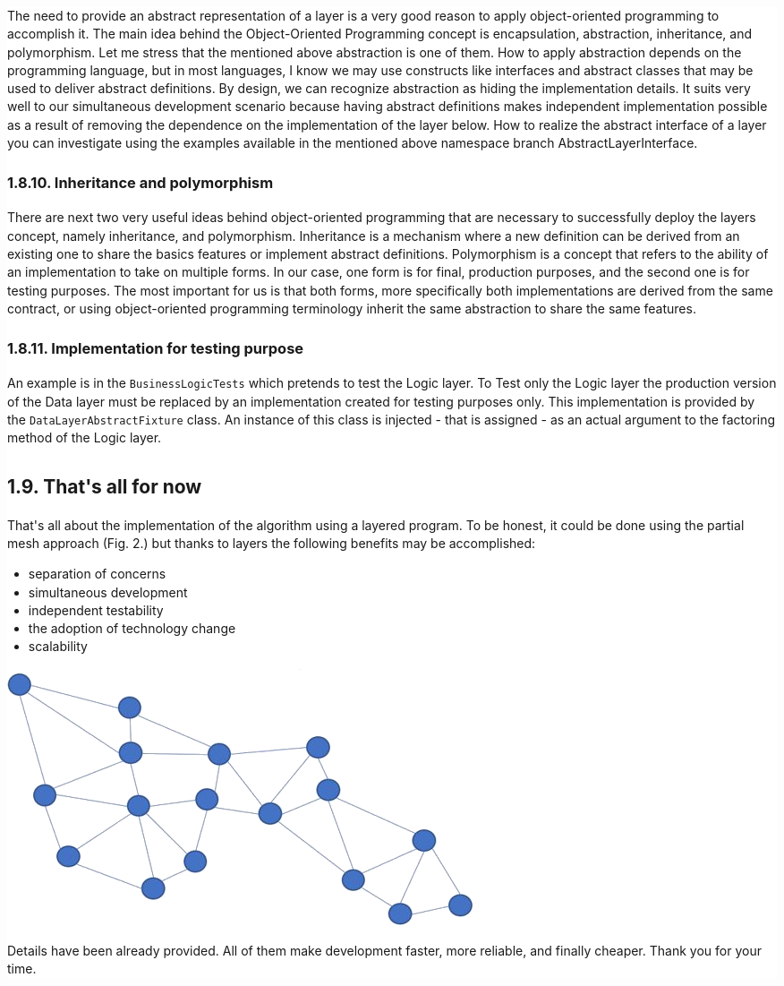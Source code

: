 The need to provide an abstract representation of a layer is a very good reason to apply object-oriented programming to accomplish it. The main idea behind the Object-Oriented Programming concept is encapsulation, abstraction, inheritance, and polymorphism. Let me stress that the mentioned above abstraction is one of them. How to apply abstraction depends on the programming language, but in most languages, I know we may use constructs like interfaces and abstract classes that may be used to deliver abstract definitions. By design, we can recognize abstraction as hiding the implementation details. It suits very well to our simultaneous development scenario because having abstract definitions makes independent implementation possible as a result of removing the dependence on the implementation of the layer below. How to realize the abstract interface of a layer you can investigate using the examples available in the mentioned above namespace branch AbstractLayerInterface.

### 1.8.10. Inheritance and polymorphism

There are next two very useful ideas behind object-oriented programming that are necessary to successfully deploy the layers concept, namely inheritance, and polymorphism. Inheritance is a mechanism where a new definition can be derived from an existing one to share the basics features or implement abstract definitions. Polymorphism is a concept that refers to the ability of an implementation to take on multiple forms. In our case, one form is for final, production purposes, and the second one is for testing purposes. The most important for us is that both forms, more specifically both implementations are derived from the same contract,  or using object-oriented programming terminology inherit the same abstraction to share the same features.

### 1.8.11. Implementation for testing purpose

An example is in the `BusinessLogicTests` which pretends to test the Logic layer. To Test only the Logic layer the production version of the Data layer must be replaced by an implementation created for testing purposes only. This implementation is provided by the `DataLayerAbstractFixture` class. An instance of this class is injected - that is assigned - as an actual argument to the factoring method of the Logic layer.

## 1.9. That's all for now

That's all about the implementation of the algorithm using a layered program. To be honest, it could be done using the partial mesh approach (Fig. 2.) but thanks to layers the following benefits may be accomplished:

- separation of concerns
- simultaneous development
- independent testability
- the adoption of technology change
- scalability
  
![Figure 2](.media/PartialMeshDiagram.png)

Details have been already provided. All of them make development faster, more reliable, and finally cheaper. Thank you for your time.
